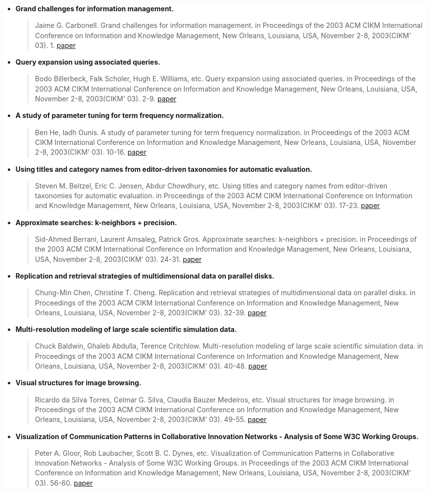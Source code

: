 
- **Grand challenges for information management.**
    > Jaime G. Carbonell. Grand challenges for information management. in Proceedings of the 2003 ACM CIKM International Conference on Information and Knowledge Management, New Orleans, Louisiana, USA, November 2-8, 2003(CIKM' 03). 1. [paper](https://doi.org/10.1145/956863.956864)


- **Query expansion using associated queries.**
    > Bodo Billerbeck, Falk Scholer, Hugh E. Williams, etc. Query expansion using associated queries. in Proceedings of the 2003 ACM CIKM International Conference on Information and Knowledge Management, New Orleans, Louisiana, USA, November 2-8, 2003(CIKM' 03). 2-9. [paper](https://doi.org/10.1145/956863.956866)


- **A study of parameter tuning for term frequency normalization.**
    > Ben He, Iadh Ounis. A study of parameter tuning for term frequency normalization. in Proceedings of the 2003 ACM CIKM International Conference on Information and Knowledge Management, New Orleans, Louisiana, USA, November 2-8, 2003(CIKM' 03). 10-16. [paper](https://doi.org/10.1145/956863.956867)


- **Using titles and category names from editor-driven taxonomies for automatic evaluation.**
    > Steven M. Beitzel, Eric C. Jensen, Abdur Chowdhury, etc. Using titles and category names from editor-driven taxonomies for automatic evaluation. in Proceedings of the 2003 ACM CIKM International Conference on Information and Knowledge Management, New Orleans, Louisiana, USA, November 2-8, 2003(CIKM' 03). 17-23. [paper](https://doi.org/10.1145/956863.956868)


- **Approximate searches: k-neighbors + precision.**
    > Sid-Ahmed Berrani, Laurent Amsaleg, Patrick Gros. Approximate searches: k-neighbors + precision. in Proceedings of the 2003 ACM CIKM International Conference on Information and Knowledge Management, New Orleans, Louisiana, USA, November 2-8, 2003(CIKM' 03). 24-31. [paper](https://doi.org/10.1145/956863.956870)


- **Replication and retrieval strategies of multidimensional data on parallel disks.**
    > Chung-Min Chen, Christine T. Cheng. Replication and retrieval strategies of multidimensional data on parallel disks. in Proceedings of the 2003 ACM CIKM International Conference on Information and Knowledge Management, New Orleans, Louisiana, USA, November 2-8, 2003(CIKM' 03). 32-39. [paper](https://doi.org/10.1145/956863.956871)


- **Multi-resolution modeling of large scale scientific simulation data.**
    > Chuck Baldwin, Ghaleb Abdulla, Terence Critchlow. Multi-resolution modeling of large scale scientific simulation data. in Proceedings of the 2003 ACM CIKM International Conference on Information and Knowledge Management, New Orleans, Louisiana, USA, November 2-8, 2003(CIKM' 03). 40-48. [paper](https://doi.org/10.1145/956863.956872)


- **Visual structures for image browsing.**
    > Ricardo da Silva Torres, Celmar G. Silva, Claudia Bauzer Medeiros, etc. Visual structures for image browsing. in Proceedings of the 2003 ACM CIKM International Conference on Information and Knowledge Management, New Orleans, Louisiana, USA, November 2-8, 2003(CIKM' 03). 49-55. [paper](https://doi.org/10.1145/956863.956874)


- **Visualization of Communication Patterns in Collaborative Innovation Networks - Analysis of Some W3C Working Groups.**
    > Peter A. Gloor, Rob Laubacher, Scott B. C. Dynes, etc. Visualization of Communication Patterns in Collaborative Innovation Networks - Analysis of Some W3C Working Groups. in Proceedings of the 2003 ACM CIKM International Conference on Information and Knowledge Management, New Orleans, Louisiana, USA, November 2-8, 2003(CIKM' 03). 56-60. [paper](https://doi.org/10.1145/956863.956875)
